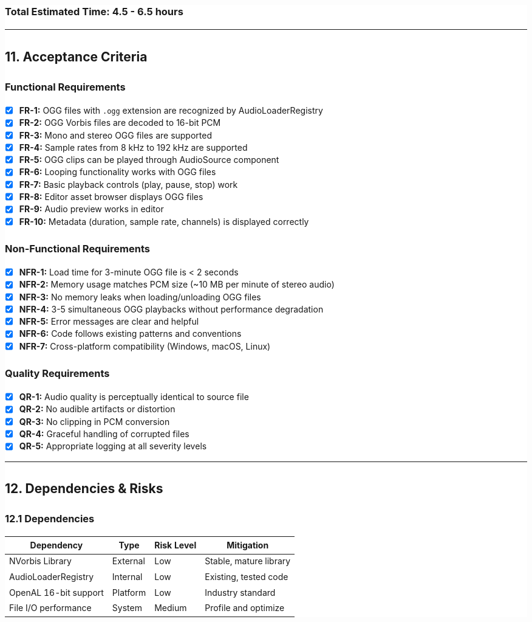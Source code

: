 
### Total Estimated Time: 4.5 - 6.5 hours

---

## 11. Acceptance Criteria

### Functional Requirements

- [x] **FR-1:** OGG files with `.ogg` extension are recognized by AudioLoaderRegistry
- [x] **FR-2:** OGG Vorbis files are decoded to 16-bit PCM
- [x] **FR-3:** Mono and stereo OGG files are supported
- [x] **FR-4:** Sample rates from 8 kHz to 192 kHz are supported
- [x] **FR-5:** OGG clips can be played through AudioSource component
- [x] **FR-6:** Looping functionality works with OGG files
- [x] **FR-7:** Basic playback controls (play, pause, stop) work
- [x] **FR-8:** Editor asset browser displays OGG files
- [x] **FR-9:** Audio preview works in editor
- [x] **FR-10:** Metadata (duration, sample rate, channels) is displayed correctly

### Non-Functional Requirements

- [x] **NFR-1:** Load time for 3-minute OGG file is < 2 seconds
- [x] **NFR-2:** Memory usage matches PCM size (~10 MB per minute of stereo audio)
- [x] **NFR-3:** No memory leaks when loading/unloading OGG files
- [x] **NFR-4:** 3-5 simultaneous OGG playbacks without performance degradation
- [x] **NFR-5:** Error messages are clear and helpful
- [x] **NFR-6:** Code follows existing patterns and conventions
- [x] **NFR-7:** Cross-platform compatibility (Windows, macOS, Linux)

### Quality Requirements

- [x] **QR-1:** Audio quality is perceptually identical to source file
- [x] **QR-2:** No audible artifacts or distortion
- [x] **QR-3:** No clipping in PCM conversion
- [x] **QR-4:** Graceful handling of corrupted files
- [x] **QR-5:** Appropriate logging at all severity levels

---

## 12. Dependencies & Risks

### 12.1 Dependencies

| Dependency | Type | Risk Level | Mitigation |
|------------|------|------------|------------|
| NVorbis Library | External | Low | Stable, mature library |
| AudioLoaderRegistry | Internal | Low | Existing, tested code |
| OpenAL 16-bit support | Platform | Low | Industry standard |
| File I/O performance | System | Medium | Profile and optimize |
